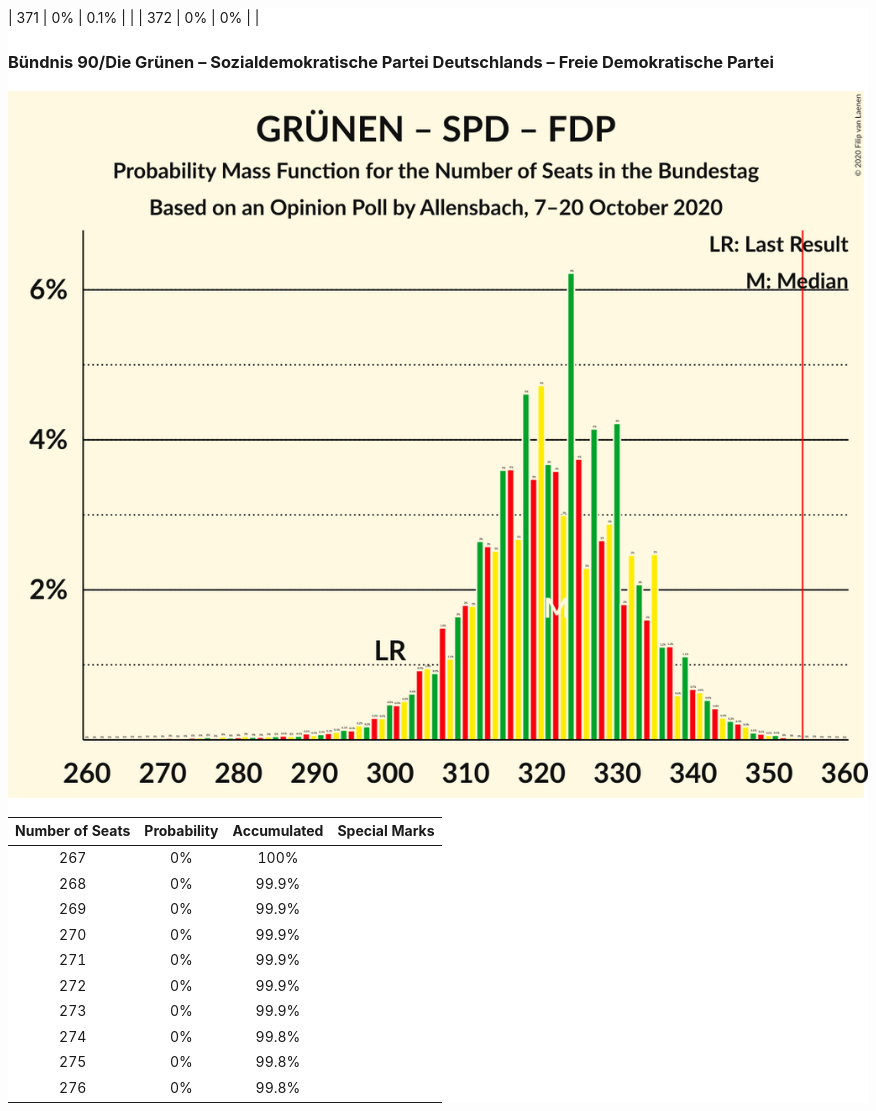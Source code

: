 | 371 | 0% | 0.1% |  |
| 372 | 0% | 0% |  |

### Bündnis 90/Die Grünen – Sozialdemokratische Partei Deutschlands – Freie Demokratische Partei

![Graph with seats probability mass function not yet produced](2020-10-20-Allensbach-coalitions-seats-pmf-grünen–spd–fdp.png "Seats Probability Mass Function")

| Number of Seats | Probability | Accumulated | Special Marks |
|:---------------:|:-----------:|:-----------:|:-------------:|
| 267 | 0% | 100% |  |
| 268 | 0% | 99.9% |  |
| 269 | 0% | 99.9% |  |
| 270 | 0% | 99.9% |  |
| 271 | 0% | 99.9% |  |
| 272 | 0% | 99.9% |  |
| 273 | 0% | 99.9% |  |
| 274 | 0% | 99.8% |  |
| 275 | 0% | 99.8% |  |
| 276 | 0% | 99.8% |  |